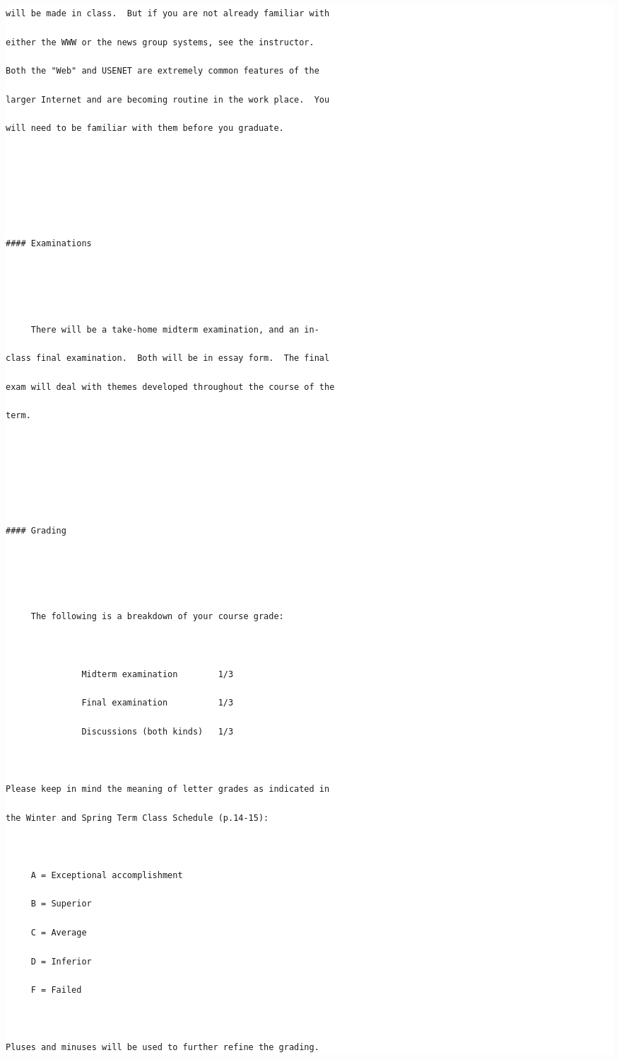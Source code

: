     will be made in class.  But if you are not already familiar with

    either the WWW or the news group systems, see the instructor. 

    Both the "Web" and USENET are extremely common features of the

    larger Internet and are becoming routine in the work place.  You

    will need to be familiar with them before you graduate.   

    

    

    
    
    #### Examinations
    
    

    

         There will be a take-home midterm examination, and an in-

    class final examination.  Both will be in essay form.  The final

    exam will deal with themes developed throughout the course of the

    term.  

         

    

    
    
    #### Grading
    
    

    

         The following is a breakdown of your course grade:

    

                   Midterm examination        1/3

                   Final examination          1/3

                   Discussions (both kinds)   1/3

    

    Please keep in mind the meaning of letter grades as indicated in

    the Winter and Spring Term Class Schedule (p.14-15):

    

         A = Exceptional accomplishment 

         B = Superior

         C = Average

         D = Inferior

         F = Failed 

    

    Pluses and minuses will be used to further refine the grading. 
